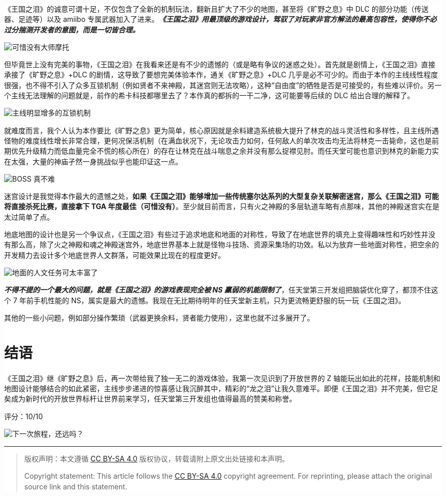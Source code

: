 《王国之泪》的诚意可谓十足，不仅包含了全新的机制玩法，翻新且扩大了不少的地图，甚至将《旷野之息》中 DLC 的部分功能（传送器、足迹等）以及 amiibo 专属武器加入了进来。***《王国之泪》用最顶级的游戏设计，驾驭了对玩家非官方解法的最高包容性，使得你不必过分揣测开发者的意图，而是一切皆合理。***

![可惜没有大师摩托](/img/posts/20230826-z12.jpg "可惜没有大师摩托")

但毕竟世上没有完美的事物，《王国之泪》在我看来还是有不少的遗憾的（或是略有争议的迷惑之处）。首先就是剧情上，《王国之泪》直接承接了《旷野之息》+DLC 的剧情，这导致了要想完美体验本作，通关《旷野之息》+DLC 几乎是必不可少的。而由于本作的主线线性程度很强，也不得不引入了众多互锁机制（例如贤者不来神殿，其迷宫则无法攻略），这种“自由度”的牺牲是否是可接受的，有些难以评价。另一个主线无法理解的问题就是，前作的希卡科技都哪里去了？本作真的都拆的一干二净，这可能要等后续的 DLC 给出合理的解释了。

![主线明显增多的互锁机制](/img/posts/20230826-z13.jpg "主线明显增多的互锁机制")

就难度而言，我个人认为本作要比《旷野之息》更为简单，核心原因就是余料建造系统极大提升了林克的战斗灵活性和多样性，且主线所遇怪物的难度线性增长非常合理，更何况保活机制（在满血状况下，无论攻击力如何，任何敌人的单次攻击均无法将林克一击毙命，这也是前期优先升级精力而低血量完全不慌的核心所在）的存在让林克在战斗喘息之余并没有那么捉襟见肘。而任天堂可能也意识到林克的新能力实在太强，大量的神庙孑然一身挑战似乎也能印证这一点。

![BOSS 真不难](/img/posts/20230826-z14.jpg "BOSS 真不难")

迷宫设计是我觉得本作最大的遗憾之处，**如果《王国之泪》能够增加一些传统塞尔达系列的大型复杂关联解密迷宫，那么《王国之泪》可能将直接杀死比赛，直接拿下 TGA 年度最佳（可惜没有）**。至少就目前而言，只有火之神殿的多层轨道车略有点那味，其他的神殿迷宫实在是太过简单了点。

地底地图的设计也是另一个争议点，《王国之泪》有些过于追求地底和地面的对称性，导致了在地底世界的填充上变得趣味性和巧妙性并没有那么高，除了火之神殿和魂之神殿迷宫外，地底世界基本上就是怪物斗技场、资源采集场的功效。私以为放弃一些地面对称性，把空余的开发精力去设计多个地底世界人文群落，可能效果比现在的程度更好。

![地面的人文任务可太丰富了](/img/posts/20230826-z15.jpg "地面的人文任务可太丰富了")

***不得不提的一个最大的问题，就是《王国之泪》的游戏表现完全被 NS 羸弱的机能限制了***，任天堂第三开发组把脑袋优化穿了，都顶不住这个 7 年前手机性能的 NS，属实是最大的遗憾。我现在无比期待明年的任天堂新主机，只为更流畅更舒服的玩一玩《王国之泪》。

其他的一些小问题，例如部分操作繁琐（武器更换余料，贤者能力使用），这里也就不过多展开了。

# 结语

《王国之泪》继《旷野之息》后，再一次带给我了独一无二的游戏体验，我第一次见识到了开放世界的 Z 轴能玩出如此的花样，技能机制和地图设计能够结合的如此紧密，主线步步递进的惊喜感让我沉醉其中，精彩的“龙之泪”让我久意难平。即便《王国之泪》并不完美，但它足矣成为新时代的开放世界标杆让世界前来学习，任天堂第三开发组也值得最高的赞美和称誉。

评分：10/10

![下一次旅程，还远吗？](/img/posts/20230826-z16.jpg "下一次旅程，还远吗？")

---

> 版权声明：本文遵循 [CC BY-SA 4.0](https://creativecommons.org/licenses/by-sa/4.0/deed.zh) 版权协议，转载请附上原文出处链接和本声明。
>
> Copyright statement: This article follows the [CC BY-SA 4.0](https://creativecommons.org/licenses/by-sa/4.0/deed.en) copyright agreement. For reprinting, please attach the original source link and this statement.
